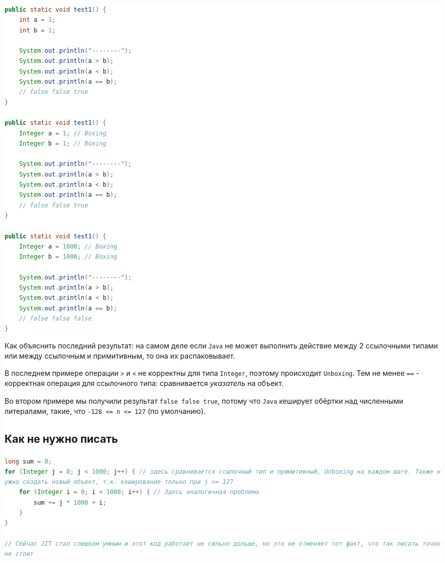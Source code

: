```java
public static void test1() {
    int a = 1;
    int b = 1;

    System.out.println("--------");
    System.out.println(a > b);
    System.out.println(a < b);
    System.out.println(a == b);
    // false false true
}

public static void test1() {
    Integer a = 1; // Boxing
    Integer b = 1; // Boxing

    System.out.println("--------");
    System.out.println(a > b);
    System.out.println(a < b);
    System.out.println(a == b);
    // false false true
}

public static void test1() {
    Integer a = 1000; // Boxing
    Integer b = 1000; // Boxing

    System.out.println("--------");
    System.out.println(a > b);
    System.out.println(a < b);
    System.out.println(a == b);
    // false false false
}
```

Как объяснить последний результат: на самом деле если `Java` не может выполнить действие между 2 ссылочными типами или между ссылочным и примитивным, то она их распаковывает.

В последнем примере операции `>` и `<` не корректны для типа `Integer`, поэтому происходит `Unboxing`. Тем не менее `==` - корректная операция для ссылочного типа: сравнивается *указатель* на объект. 

Во втором примере мы получили результат `false false true`, потому что `Java` кеширует обёртки над численными литералами, такие, что `-128 <= n <= 127` (по умолчанию).

## Как не нужно писать

```java
long sum = 0;
for (Integer j = 0; j < 1000; j++) { // здесь сравнивается ссылочный тип и примитивный, Unboxing на каждом шаге. Также нужно создать новый объект, т.к. кеширование только при j <= 127
    for (Integer i = 0; i < 1000; i++) { // Здесь аналогичная проблема
        sum += j * 1000 + i;
    }
}

// Сейчас JIT стал слишком умным и этот код работает не сильно дольше, но это не отменяет тот факт, что так писать точно не стоит
```

